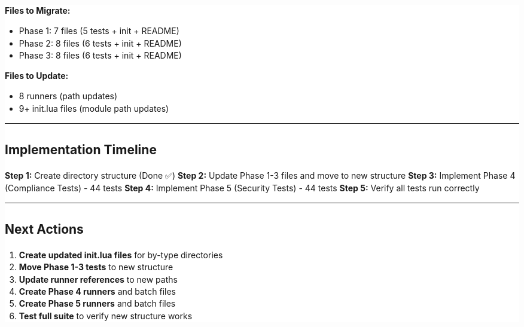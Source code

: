**Files to Migrate:**
- Phase 1: 7 files (5 tests + init + README)
- Phase 2: 8 files (6 tests + init + README)
- Phase 3: 8 files (6 tests + init + README)

**Files to Update:**
- 8 runners (path updates)
- 9+ init.lua files (module path updates)

---

## Implementation Timeline

**Step 1:** Create directory structure (Done ✅)
**Step 2:** Update Phase 1-3 files and move to new structure
**Step 3:** Implement Phase 4 (Compliance Tests) - 44 tests
**Step 4:** Implement Phase 5 (Security Tests) - 44 tests
**Step 5:** Verify all tests run correctly

---

## Next Actions

1. **Create updated init.lua files** for by-type directories
2. **Move Phase 1-3 tests** to new structure
3. **Update runner references** to new paths
4. **Create Phase 4 runners** and batch files
5. **Create Phase 5 runners** and batch files
6. **Test full suite** to verify new structure works
